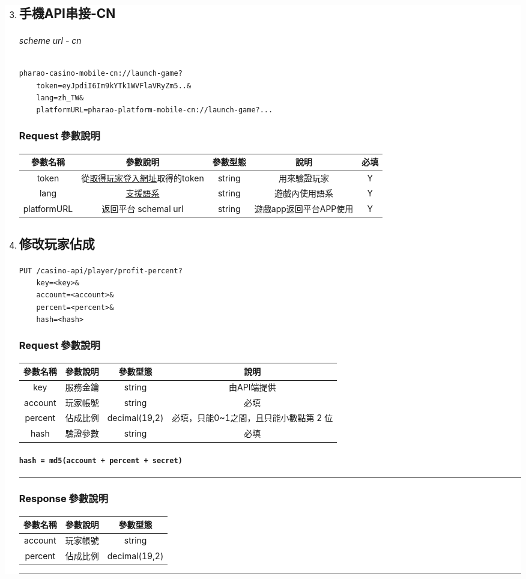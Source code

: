 3. ## <span id="app-api-cn">手機API串接-CN</span>

    ###### scheme url - cn

    ```
    pharao-casino-mobile-cn://launch-game?
        token=eyJpdiI6Im9kYTk1WVFlaVRyZm5..&
        lang=zh_TW&
        platformURL=pharao-platform-mobile-cn://launch-game?...
    ```

    ### Request 參數說明
    | 參數名稱 | 參數說明 | 參數型態 |     說明    |   必填    |
    |:--------:|:--------:|:--------:|:-----------:|:-----------:|
    |token| 從[取得玩家登入網址](#取得玩家登入網址)取得的token |string| 用來驗證玩家 |Y|
    |  lang | [支援語系](#支援語系) |  string  |     遊戲內使用語系    |Y|
    |platformURL| 返回平台 schemal url |  string  | 遊戲app返回平台APP使用  |Y|

7. ## <span id="playper-percent">修改玩家佔成</span>

    ```
    PUT /casino-api/player/profit-percent?
        key=<key>&
        account=<account>&
        percent=<percent>&
        hash=<hash>
    ```

    ### Request 參數說明

    | 參數名稱 | 參數說明 | 參數型態 |     說明    |
    |:--------:|:--------:|:--------:|:-----------:|
    |    key   | 服務金鑰 |  string  | 由API端提供 |
    |  account | 玩家帳號 |  string  |     必填    |
    |  percent   | 佔成比例 |  decimal(19,2) | 必填，只能0~1之間，且只能小數點第 2 位|
    |   hash   | 驗證參數 |  string  |     必填    |

    #### **`hash = md5(account + percent + secret)`**
    ---
    ### Response 參數說明
    | 參數名稱 | 參數說明 | 參數型態 |
    |:--------:|:--------:|:--------:|
    |  account | 玩家帳號 |  string  |
    |  percent   | 佔成比例 |  decimal(19,2)  |

    ---

